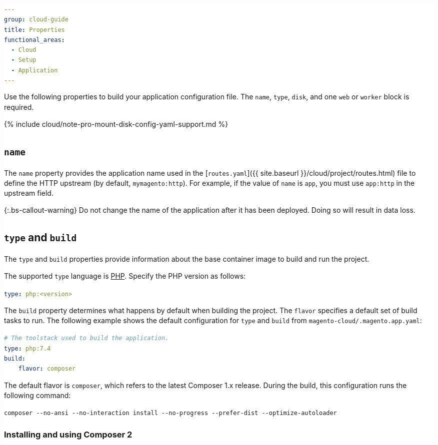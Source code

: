 ```yaml
---
group: cloud-guide
title: Properties
functional_areas:
  - Cloud
  - Setup
  - Application
---
```

Use the following properties to build your application configuration file. The `name`, `type`, `disk`, and one `web` or `worker` block is required.

{% include cloud/note-pro-mount-disk-config-yaml-support.md %}

## `name`

The `name` property provides the application name used in the [`routes.yaml`]({{ site.baseurl }}/cloud/project/routes.html) file to define the HTTP upstream (by default, `mymagento:http`). For example, if the value of `name` is `app`, you must use `app:http` in the upstream field.

{:.bs-callout-warning}
Do not change the name of the application after it has been deployed. Doing so will result in data loss.

## `type` and `build`

The `type`  and `build` properties provide information about the base container image to build and run the project.

The supported `type` language is [PHP](https://glossary.magento.com/php). Specify the PHP version as follows:

```yaml
type: php:<version>
```

The `build` property determines what happens by default when building the project. The `flavor` specifies a default set of build tasks to run. The following example shows the default configuration for `type` and `build` from `magento-cloud/.magento.app.yaml`:

```yaml
# The toolstack used to build the application.
type: php:7.4
build:
    flavor: composer
```

The default flavor is `composer`, which refers to the latest Composer 1.x release. During the build, this configuration runs the following command:

```terminal
composer --no-ansi --no-interaction install --no-progress --prefer-dist --optimize-autoloader
```

### Installing and using Composer 2
